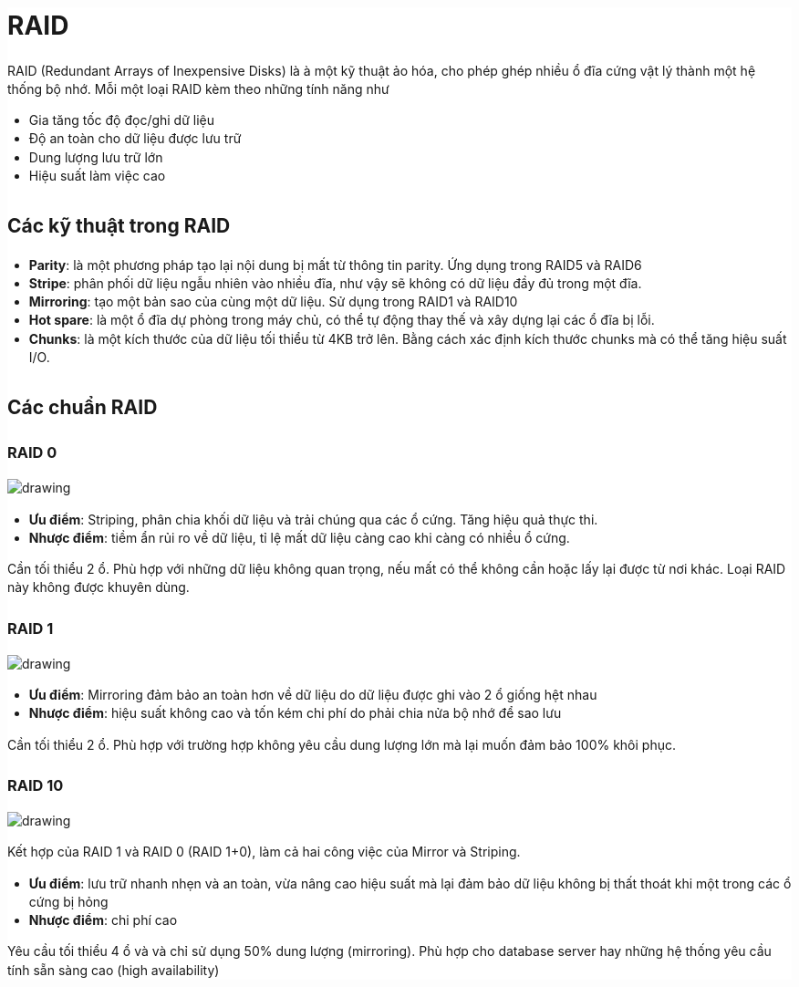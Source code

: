 # RAID
RAID (Redundant Arrays of Inexpensive Disks) là à một kỹ thuật ảo hóa, cho phép ghép nhiều ổ đĩa cứng vật lý thành một hệ thống bộ nhớ.
Mỗi một loại RAID kèm theo những tính năng như
- Gia tăng tốc độ đọc/ghi dữ liệu
- Độ an toàn cho dữ liệu được lưu trữ
- Dung lượng lưu trữ lớn
- Hiệu suất làm việc cao

## Các kỹ thuật trong RAID
- **Parity**: là một phương pháp tạo lại nội dung bị mất từ thông tin parity. Ứng dụng trong RAID5 và RAID6
- **Stripe**: phân phối dữ liệu ngẫu nhiên vào nhiều đĩa, như vậy sẽ không có dữ liệu đầy đủ trong một đĩa.
- **Mirroring**: tạo một bản sao của cùng một dữ liệu. Sử dụng trong RAID1 và RAID10
- **Hot spare**: là một ổ đĩa dự phòng trong máy chủ, có thể tự động thay thế và xây dựng lại các ổ đĩa bị lỗi.
- **Chunks**: là một kích thước của dữ liệu tối thiểu từ 4KB trở lên. Bằng cách xác định kích thước chunks mà có thể tăng hiệu suất I/O.

## Các chuẩn RAID
### RAID 0
<img src="https://upload.wikimedia.org/wikipedia/commons/thumb/9/9b/RAID_0.svg/800px-RAID_0.svg.png" alt="drawing" width="200"/>

- **Ưu điểm**: Striping, phân chia khối dữ liệu và trải chúng qua các ổ cứng. Tăng hiệu quả thực thi.
- **Nhược điểm**: tiềm ẩn rủi ro về dữ liệu, tỉ lệ mất dữ liệu càng cao khi càng có nhiều ổ cứng.

Cần tối thiểu 2 ổ. Phù hợp với những dữ liệu không quan trọng, nếu mất có thể không cần hoặc lấy lại được từ nơi khác. Loại RAID này không được khuyên dùng.
### RAID 1
<img src="https://upload.wikimedia.org/wikipedia/commons/thumb/b/b7/RAID_1.svg/800px-RAID_1.svg.png" alt="drawing" width="200"/>

- **Ưu điểm**: Mirroring đảm bảo an toàn hơn về dữ liệu do dữ liệu được ghi vào 2 ổ giống hệt nhau
- **Nhược điểm**: hiệu suất không cao và tốn kém chi phí do phải chia nửa bộ nhớ để sao lưu

Cần tối thiểu 2 ổ. Phù hợp với trường hợp không yêu cầu dung lượng lớn mà lại muốn đảm bảo 100% khôi phục.
### RAID 10
<img src="https://upload.wikimedia.org/wikipedia/commons/thumb/b/bb/RAID_10.svg/800px-RAID_10.svg.png" alt="drawing" width="400"/>

Kết hợp của RAID 1 và RAID 0 (RAID 1+0), làm cả hai công việc của Mirror và Striping.
- **Ưu điểm**: lưu trữ nhanh nhẹn và an toàn, vừa nâng cao hiệu suất mà lại đảm bảo dữ liệu không bị thất thoát khi một trong các ổ cứng bị hỏng
- **Nhược điểm**: chi phí cao

Yêu cầu tối thiểu 4 ổ và và chỉ sử dụng 50% dung lượng (mirroring). Phù hợp cho database server hay những hệ thống yêu cầu tính sẵn sàng cao (high availability)
